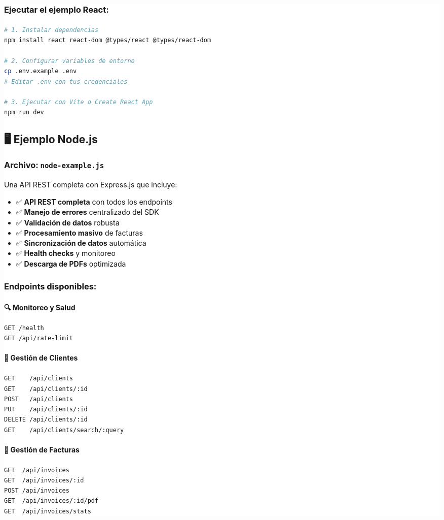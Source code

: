 ### Ejecutar el ejemplo React:

```bash
# 1. Instalar dependencias
npm install react react-dom @types/react @types/react-dom

# 2. Configurar variables de entorno
cp .env.example .env
# Editar .env con tus credenciales

# 3. Ejecutar con Vite o Create React App
npm run dev
```

## 🖥️ Ejemplo Node.js

### Archivo: `node-example.js`

Una API REST completa con Express.js que incluye:

- ✅ **API REST completa** con todos los endpoints
- ✅ **Manejo de errores** centralizado del SDK
- ✅ **Validación de datos** robusta
- ✅ **Procesamiento masivo** de facturas
- ✅ **Sincronización de datos** automática
- ✅ **Health checks** y monitoreo
- ✅ **Descarga de PDFs** optimizada

### Endpoints disponibles:

#### 🔍 Monitoreo y Salud
```http
GET /health
GET /api/rate-limit
```

#### 👥 Gestión de Clientes
```http
GET    /api/clients
GET    /api/clients/:id
POST   /api/clients
PUT    /api/clients/:id
DELETE /api/clients/:id
GET    /api/clients/search/:query
```

#### 📄 Gestión de Facturas
```http
GET  /api/invoices
GET  /api/invoices/:id
POST /api/invoices
GET  /api/invoices/:id/pdf
GET  /api/invoices/stats
```
